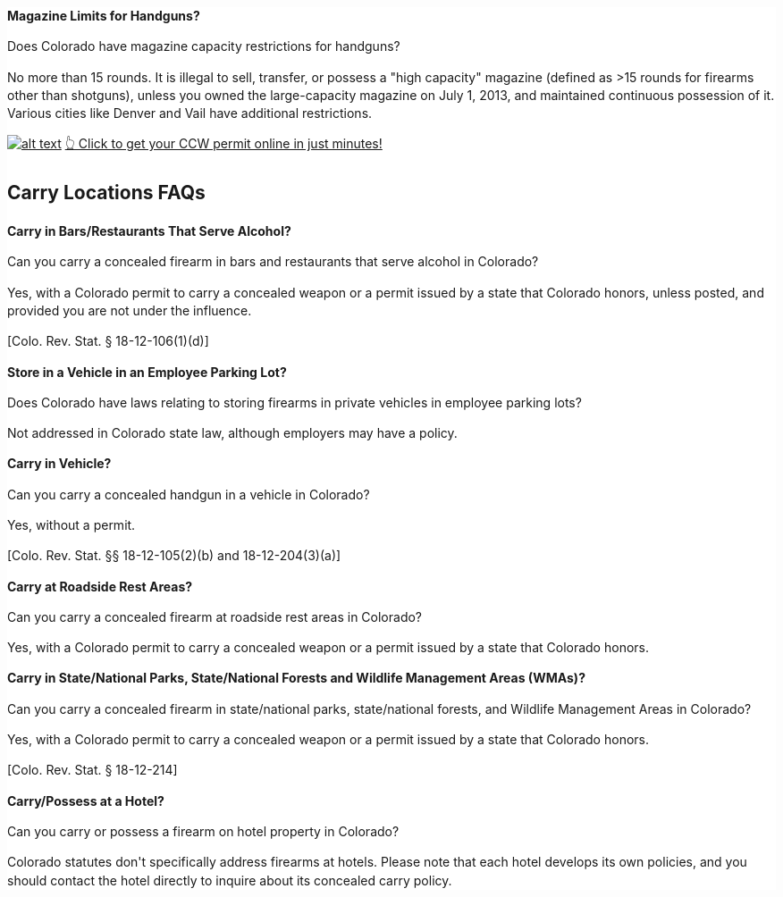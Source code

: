 **Magazine Limits for Handguns?**

Does Colorado have magazine capacity restrictions for handguns?

No more than 15 rounds. It is illegal to sell, transfer, or possess a "high capacity" magazine (defined as >15 rounds for firearms other than shotguns), unless you owned the large-capacity magazine on July 1, 2013, and maintained continuous possession of it. Various cities like Denver and Vail have additional restrictions.

[![alt text](<https://fast.image.delivery/zpnnrel.jpg>)](https://serp.ly/ccw)
[👆 Click to get your CCW permit online in just minutes!](https://serp.ly/ccw)

## Carry Locations FAQs

**Carry in Bars/Restaurants That Serve Alcohol?**

Can you carry a concealed firearm in bars and restaurants that serve alcohol in Colorado?

Yes, with a Colorado permit to carry a concealed weapon or a permit issued by a state that Colorado honors, unless posted, and provided you are not under the influence.

\[Colo. Rev. Stat. § 18-12-106(1)(d)\]

**Store in a Vehicle in an Employee Parking Lot?**

Does Colorado have laws relating to storing firearms in private vehicles in employee parking lots?

Not addressed in Colorado state law, although employers may have a policy.

**Carry in Vehicle?**

Can you carry a concealed handgun in a vehicle in Colorado?

Yes, without a permit.

\[Colo. Rev. Stat. §§ 18-12-105(2)(b) and 18-12-204(3)(a)\]

**Carry at Roadside Rest Areas?**

Can you carry a concealed firearm at roadside rest areas in Colorado?

Yes, with a Colorado permit to carry a concealed weapon or a permit issued by a state that Colorado honors.

**Carry in State/National Parks, State/National Forests and Wildlife Management Areas (WMAs)?**

Can you carry a concealed firearm in state/national parks, state/national forests, and Wildlife Management Areas in Colorado?

Yes, with a Colorado permit to carry a concealed weapon or a permit issued by a state that Colorado honors.

\[Colo. Rev. Stat. § 18-12-214\]

**Carry/Possess at a Hotel?**

Can you carry or possess a firearm on hotel property in Colorado?

Colorado statutes don't specifically address firearms at hotels. Please note that each hotel develops its own policies, and you should contact the hotel directly to inquire about its concealed carry policy.
